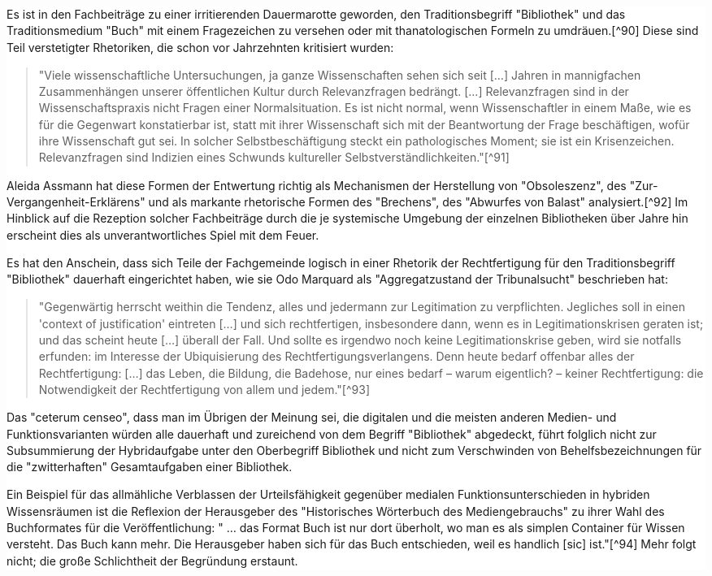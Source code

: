 Es ist in den Fachbeiträge zu einer irritierenden Dauermarotte geworden,
den Traditionsbegriff "Bibliothek" und das Traditionsmedium "Buch" mit
einem Fragezeichen zu versehen oder mit thanatologischen Formeln zu
umdräuen.[^90] Diese sind Teil verstetigter Rhetoriken, die schon vor
Jahrzehnten kritisiert wurden:

> "Viele wissenschaftliche Untersuchungen, ja ganze Wissenschaften sehen
> sich seit \[…\] Jahren in mannigfachen Zusammenhängen unserer
> öffentlichen Kultur durch Relevanzfragen bedrängt. \[…\]
> Relevanzfragen sind in der Wissenschaftspraxis nicht Fragen einer
> Normalsituation. Es ist nicht normal, wenn Wissenschaftler in einem
> Maße, wie es für die Gegenwart konstatierbar ist, statt mit ihrer
> Wissenschaft sich mit der Beantwortung der Frage beschäftigen, wofür
> ihre Wissenschaft gut sei. In solcher Selbstbeschäftigung steckt ein
> pathologisches Moment; sie ist ein Krisenzeichen. Relevanzfragen sind
> Indizien eines Schwunds kultureller Selbstverständlichkeiten."[^91]

Aleida Assmann hat diese Formen der Entwertung richtig als Mechanismen
der Herstellung von "Obsoleszenz", des "Zur-Vergangenheit-Erklärens" und
als markante rhetorische Formen des "Brechens", des "Abwurfes von
Balast" analysiert.[^92] Im Hinblick auf die Rezeption solcher
Fachbeiträge durch die je systemische Umgebung der einzelnen
Bibliotheken über Jahre hin erscheint dies als unverantwortliches Spiel
mit dem Feuer.

Es hat den Anschein, dass sich Teile der Fachgemeinde logisch in einer
Rhetorik der Rechtfertigung für den Traditionsbegriff "Bibliothek"
dauerhaft eingerichtet haben, wie sie Odo Marquard als "Aggregatzustand
der Tribunalsucht" beschrieben hat:

> "Gegenwärtig herrscht weithin die Tendenz, alles und jedermann zur
> Legitimation zu verpflichten. Jegliches soll in einen 'context of
> justification' eintreten \[…\] und sich rechtfertigen, insbesondere
> dann, wenn es in Legitimationskrisen geraten ist; und das scheint
> heute \[…\] überall der Fall. Und sollte es irgendwo noch keine
> Legitimationskrise geben, wird sie notfalls erfunden: im Interesse der
> Ubiquisierung des Rechtfertigungsverlangens. Denn heute bedarf
> offenbar alles der Rechtfertigung: \[…\] das Leben, die Bildung, die
> Badehose, nur eines bedarf – warum eigentlich? – keiner
> Rechtfertigung: die Notwendigkeit der Rechtfertigung von allem und
> jedem."[^93]

Das "ceterum censeo", dass man im Übrigen der Meinung sei, die digitalen
und die meisten anderen Medien- und Funktionsvarianten würden alle
dauerhaft und zureichend von dem Begriff "Bibliothek" abgedeckt, führt
folglich nicht zur Subsummierung der Hybridaufgabe unter den Oberbegriff
Bibliothek und nicht zum Verschwinden von Behelfsbezeichnungen für die
"zwitterhaften" Gesamtaufgaben einer Bibliothek.

Ein Beispiel für das allmähliche Verblassen der Urteilsfähigkeit
gegenüber medialen Funktionsunterschieden in hybriden Wissensräumen ist
die Reflexion der Herausgeber des "Historisches Wörterbuch des
Mediengebrauchs" zu ihrer Wahl des Buchformates für die
Veröffentlichung: " … das Format Buch ist nur dort überholt, wo man es
als simplen Container für Wissen versteht. Das Buch kann mehr. Die
Herausgeber haben sich für das Buch entschieden, weil es handlich
\[sic\] ist."[^94] Mehr folgt nicht; die große Schlichtheit der
Begründung erstaunt.
